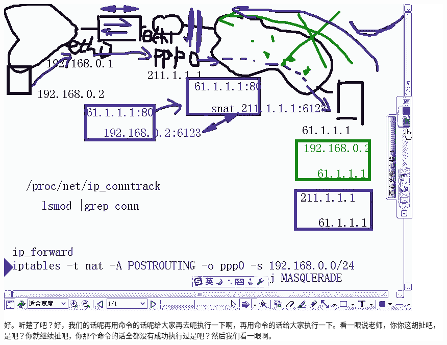 ![](img/e44caf7bdf6e9e332070e2fe08700616_4.png)

好。听楚了吧？好，我们的话呢再用命令的话呢给大家再去呃执行一下啊，再用命令的话给大家执行一下。看一眼说老师，你你这胡扯吧，是吧？你就继续扯吧，你那个命令的话全都没有成功执行过是吧？然后我们看一眼啊。


